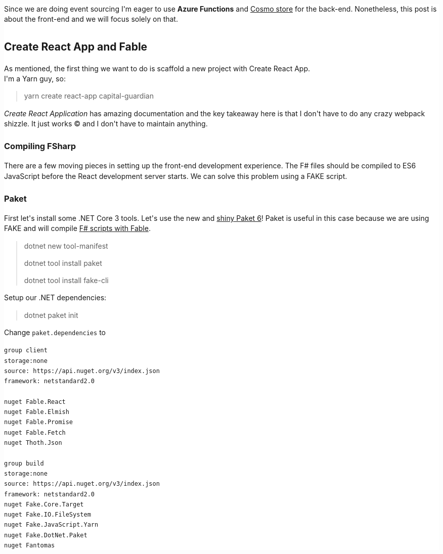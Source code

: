 Since we are doing event sourcing I'm eager to use **Azure Functions** and [Cosmo store](https://github.com/Dzoukr/CosmoStore) for the back-end.
Nonetheless, this post is about the front-end and we will focus solely on that.

## Create React App and Fable

As mentioned, the first thing we want to do is scaffold a new project with Create React App.<br />
I'm a Yarn guy, so:

> yarn create react-app capital-guardian

_Create React Application_ has amazing documentation and the key takeaway here is that I don't have to do any crazy webpack shizzle.
It just works &copy; and I don't have to maintain anything.

### Compiling FSharp

There are a few moving pieces in setting up the front-end development experience.
The F# files should be compiled to ES6 JavaScript before the React development server starts.
We can solve this problem using a FAKE script.

### Paket

First let's install some .NET Core 3 tools.
Let's use the new and [shiny Paket 6](http://www.navision-blog.de/blog/2019/12/02/announcing-paket-6-alpha/)!
Paket is useful in this case because we are using FAKE and will compile [F# scripts with Fable](https://axxes.com/en/net/compiling-f-scripts-with-fable-2-2/).

> dotnet new tool-manifest
>
> dotnet tool install paket
>
> dotnet tool install fake-cli

Setup our .NET dependencies:

> dotnet paket init

Change `paket.dependencies` to

```
group client
storage:none
source: https://api.nuget.org/v3/index.json
framework: netstandard2.0

nuget Fable.React
nuget Fable.Elmish
nuget Fable.Promise
nuget Fable.Fetch
nuget Thoth.Json

group build
storage:none
source: https://api.nuget.org/v3/index.json
framework: netstandard2.0
nuget Fake.Core.Target
nuget Fake.IO.FileSystem
nuget Fake.JavaScript.Yarn
nuget Fake.DotNet.Paket
nuget Fantomas
```
